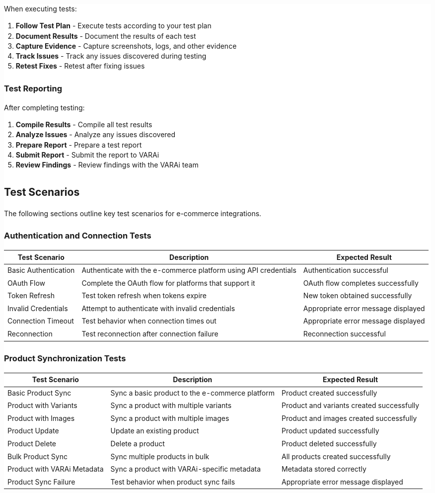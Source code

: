 When executing tests:

1. **Follow Test Plan** - Execute tests according to your test plan
2. **Document Results** - Document the results of each test
3. **Capture Evidence** - Capture screenshots, logs, and other evidence
4. **Track Issues** - Track any issues discovered during testing
5. **Retest Fixes** - Retest after fixing issues

### Test Reporting

After completing testing:

1. **Compile Results** - Compile all test results
2. **Analyze Issues** - Analyze any issues discovered
3. **Prepare Report** - Prepare a test report
4. **Submit Report** - Submit the report to VARAi
5. **Review Findings** - Review findings with the VARAi team

## Test Scenarios

The following sections outline key test scenarios for e-commerce integrations.

### Authentication and Connection Tests

| Test Scenario | Description | Expected Result |
|---------------|-------------|-----------------|
| Basic Authentication | Authenticate with the e-commerce platform using API credentials | Authentication successful |
| OAuth Flow | Complete the OAuth flow for platforms that support it | OAuth flow completes successfully |
| Token Refresh | Test token refresh when tokens expire | New token obtained successfully |
| Invalid Credentials | Attempt to authenticate with invalid credentials | Appropriate error message displayed |
| Connection Timeout | Test behavior when connection times out | Appropriate error message displayed |
| Reconnection | Test reconnection after connection failure | Reconnection successful |

### Product Synchronization Tests

| Test Scenario | Description | Expected Result |
|---------------|-------------|-----------------|
| Basic Product Sync | Sync a basic product to the e-commerce platform | Product created successfully |
| Product with Variants | Sync a product with multiple variants | Product and variants created successfully |
| Product with Images | Sync a product with multiple images | Product and images created successfully |
| Product Update | Update an existing product | Product updated successfully |
| Product Delete | Delete a product | Product deleted successfully |
| Bulk Product Sync | Sync multiple products in bulk | All products created successfully |
| Product with VARAi Metadata | Sync a product with VARAi-specific metadata | Metadata stored correctly |
| Product Sync Failure | Test behavior when product sync fails | Appropriate error message displayed |

